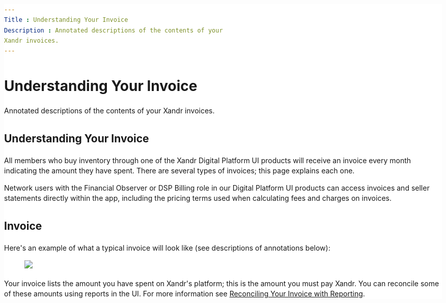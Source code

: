 ```yaml
---
Title : Understanding Your Invoice
Description : Annotated descriptions of the contents of your
Xandr invoices.
---
```



# Understanding Your Invoice



Annotated descriptions of the contents of your
Xandr invoices.

<div id="understanding-your-invoice__section-7ec1ee53-d164-4eea-a7b1-a271b00d4167"
>

## Understanding Your Invoice

All members who buy inventory through one of the
Xandr Digital Platform UI products will receive
an invoice every month indicating the amount they have spent. There are
several types of invoices; this page explains each one.

Network users with the Financial Observer or DSP Billing role in our
Digital Platform UI products can access invoices and seller statements
directly within the app, including the pricing terms used when
calculating fees and charges on invoices.



<div id="understanding-your-invoice__section-8c47e3f2-2e2d-4a46-88f7-a7e0f5715714"
>

## Invoice

<div id="understanding-your-invoice__p-a54d2786-5fc2-45e5-9aca-8be15d9a621f"
>

Here's an example of what a typical invoice will look like (see
descriptions of annotations below):

<figure class="fig figborder">
<img src="../images/understanding-your-invoice/invoice-annotated.jpg"
id="understanding-your-invoice__image-02b5e75e-ad62-472e-8e40-93ccc553fa99"
class="image" />
</figure>



Your invoice lists the amount you have spent on
Xandr's platform; this is the amount you must
pay Xandr. You can reconcile some of these
amounts using reports in the UI. For more information see
<a href="reconciling-your-invoice-with-reporting.html"
class="xref">Reconciling Your Invoice with Reporting</a>.
